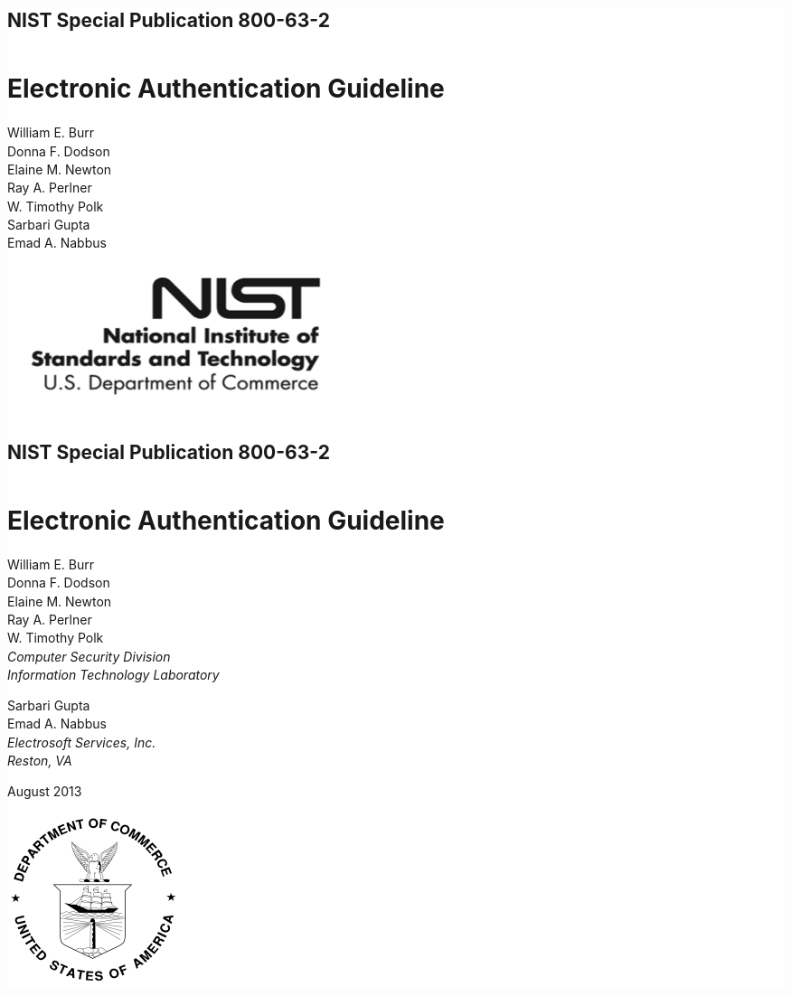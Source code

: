 ## NIST Special Publication 800-63-2

# Electronic Authentication Guideline

William E. Burr  
Donna F. Dodson  
Elaine M. Newton  
Ray A. Perlner  
W. Timothy Polk  
Sarbari Gupta  
Emad A. Nabbus

![](media/nist_logo.png)

## NIST Special Publication 800-63-2

# Electronic Authentication Guideline

William E. Burr  
Donna F. Dodson  
Elaine M. Newton  
Ray A. Perlner  
W. Timothy Polk  
*Computer Security Division  
Information Technology Laboratory*

Sarbari Gupta  
Emad A. Nabbus  
*Electrosoft Services, Inc.  
Reston, VA*

August 2013

![](media/commerce_logo.png)
